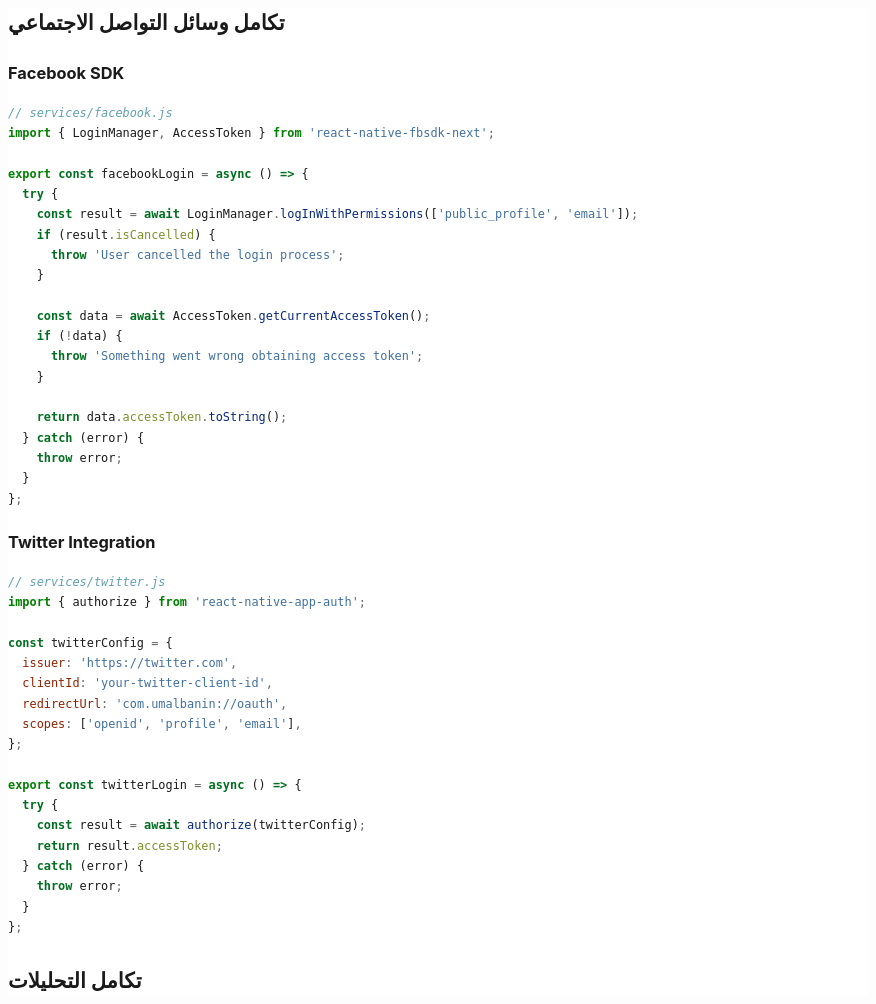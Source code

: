 ## تكامل وسائل التواصل الاجتماعي

### Facebook SDK
```javascript
// services/facebook.js
import { LoginManager, AccessToken } from 'react-native-fbsdk-next';

export const facebookLogin = async () => {
  try {
    const result = await LoginManager.logInWithPermissions(['public_profile', 'email']);
    if (result.isCancelled) {
      throw 'User cancelled the login process';
    }

    const data = await AccessToken.getCurrentAccessToken();
    if (!data) {
      throw 'Something went wrong obtaining access token';
    }

    return data.accessToken.toString();
  } catch (error) {
    throw error;
  }
};
```

### Twitter Integration
```javascript
// services/twitter.js
import { authorize } from 'react-native-app-auth';

const twitterConfig = {
  issuer: 'https://twitter.com',
  clientId: 'your-twitter-client-id',
  redirectUrl: 'com.umalbanin://oauth',
  scopes: ['openid', 'profile', 'email'],
};

export const twitterLogin = async () => {
  try {
    const result = await authorize(twitterConfig);
    return result.accessToken;
  } catch (error) {
    throw error;
  }
};
```

## تكامل التحليلات
